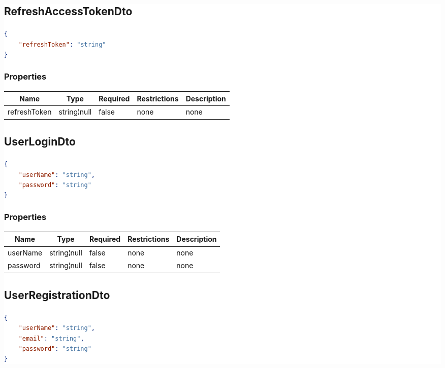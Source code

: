 <h2 id="tocS_RefreshAccessTokenDto">RefreshAccessTokenDto</h2>

<a id="schemarefreshaccesstokendto"></a>
<a id="schema_RefreshAccessTokenDto"></a>
<a id="tocSrefreshaccesstokendto"></a>
<a id="tocsrefreshaccesstokendto"></a>

```json
{
    "refreshToken": "string"
}
```

### Properties

| Name         | Type        | Required | Restrictions | Description |
| ------------ | ----------- | -------- | ------------ | ----------- |
| refreshToken | string¦null | false    | none         | none        |

<h2 id="tocS_UserLoginDto">UserLoginDto</h2>

<a id="schemauserlogindto"></a>
<a id="schema_UserLoginDto"></a>
<a id="tocSuserlogindto"></a>
<a id="tocsuserlogindto"></a>

```json
{
    "userName": "string",
    "password": "string"
}
```

### Properties

| Name     | Type        | Required | Restrictions | Description |
| -------- | ----------- | -------- | ------------ | ----------- |
| userName | string¦null | false    | none         | none        |
| password | string¦null | false    | none         | none        |

<h2 id="tocS_UserRegistrationDto">UserRegistrationDto</h2>

<a id="schemauserregistrationdto"></a>
<a id="schema_UserRegistrationDto"></a>
<a id="tocSuserregistrationdto"></a>
<a id="tocsuserregistrationdto"></a>

```json
{
    "userName": "string",
    "email": "string",
    "password": "string"
}
```
